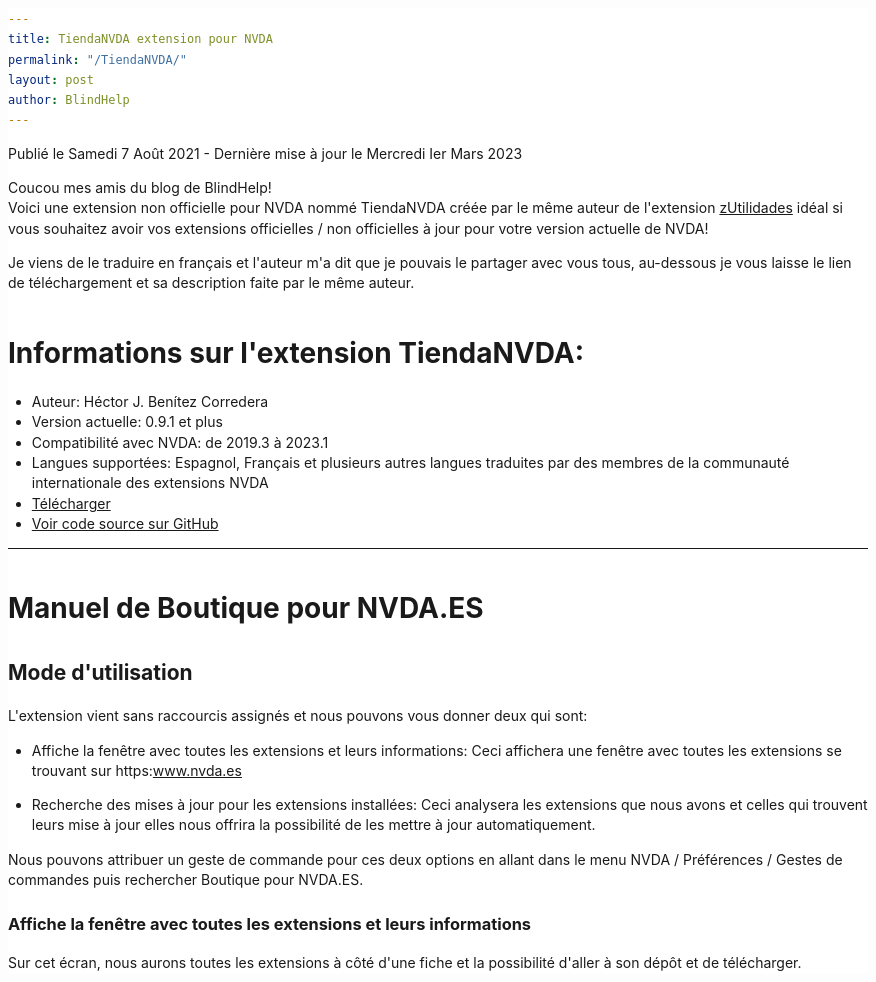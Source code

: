 ```yaml
---
title: TiendaNVDA extension pour NVDA
permalink: "/TiendaNVDA/"
layout: post
author: BlindHelp
---
```


<footer>Publié le Samedi 7 Août 2021 - Dernière mise à jour le Mercredi Ier Mars 2023</footer>

Coucou mes amis du blog de BlindHelp!    
Voici une extension non officielle  pour NVDA nommé TiendaNVDA créée par le même auteur de l'extension [zUtilidades](https://blindhelp.github.io/zUtilidades/) idéal si vous souhaitez avoir vos extensions officielles / non officielles à jour pour votre version actuelle de NVDA!    

Je viens de le traduire en français et l'auteur m'a dit que je pouvais le partager avec vous tous, au-dessous je vous laisse le lien de téléchargement et sa description faite par le même auteur.    

# Informations sur l'extension TiendaNVDA: #

* Auteur: <span lang="es">Héctor J. Benítez Corredera</span>
* Version actuelle: 0.9.1 et plus
* Compatibilité avec NVDA: de 2019.3 à 2023.1
* Langues supportées: Espagnol, Français et plusieurs autres langues traduites par des membres de la communauté internationale des extensions NVDA
* [Télécharger](https://nvda.es/files/get.php?file=tienda)
* [Voir code source sur GitHub](https://github.com/hxebolax/Tienda-para-NVDA)

---

# Manuel de Boutique pour NVDA.ES
## Mode d'utilisation

L'extension vient sans raccourcis assignés et nous pouvons vous donner deux qui sont:

* Affiche la fenêtre avec toutes les extensions et leurs informations: Ceci affichera une fenêtre avec toutes les extensions se trouvant sur https:www.nvda.es

* Recherche des mises à jour pour les extensions installées: Ceci analysera les extensions que nous avons et celles qui trouvent leurs mise à jour elles nous offrira la possibilité de les mettre à jour automatiquement.

Nous pouvons attribuer un geste de commande  pour ces deux options en allant dans le menu NVDA / Préférences / Gestes de commandes puis rechercher Boutique pour NVDA.ES.

### Affiche la fenêtre avec toutes les extensions et leurs informations

Sur cet écran, nous aurons toutes les extensions à côté d'une fiche et la possibilité d'aller à son dépôt et de télécharger.
